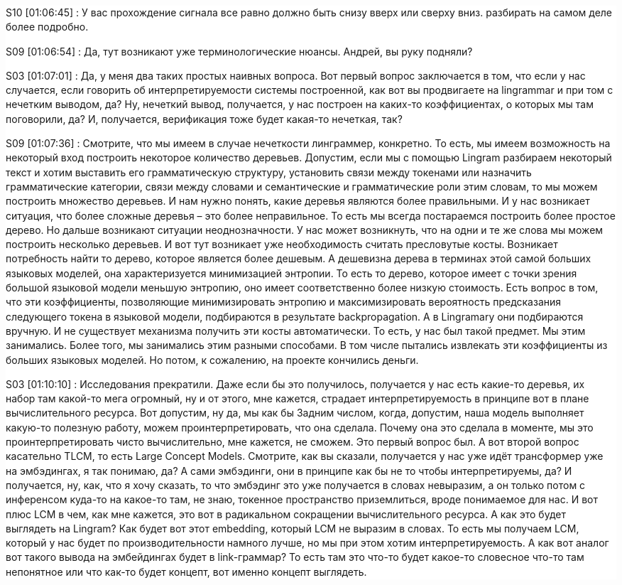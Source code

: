 S10 [01:06:45]  : У вас прохождение сигнала все равно должно быть снизу вверх или сверху вниз. разбирать на самом деле более подробно. 

S09 [01:06:54]  : Да, тут возникают уже терминологические нюансы. Андрей, вы руку подняли? 

S03 [01:07:01]  : Да, у меня два таких простых наивных вопроса. Вот первый вопрос заключается в том, что если у нас случается, если говорить об интерпретируемости системы построенной, как вот вы продвигаете на lingrammar и при том с нечетким выводом, да? Ну, нечеткий вывод, получается, у нас построен на каких-то коэффициентах, о которых мы там поговорили, да? И, получается, верификация тоже будет какая-то нечеткая, так? 

S09 [01:07:36]  : Смотрите, что мы имеем в случае нечеткости линграммер, конкретно. То есть, мы имеем возможность на некоторый вход построить некоторое количество деревьев. Допустим, если мы с помощью Lingram разбираем некоторый текст и хотим выставить его грамматическую структуру, установить связи между токенами или назначить грамматические категории, связи между словами и семантические и грамматические роли этим словам, то мы можем построить множество деревьев. И нам нужно понять, какие деревья являются более правильными. И у нас возникает ситуация, что более сложные деревья – это более неправильное. То есть мы всегда постараемся построить более простое дерево. Но дальше возникают ситуации неоднозначности. У нас может возникнуть, что на одни и те же слова мы можем построить несколько деревьев. И вот тут возникает уже необходимость считать пресловутые косты. Возникает потребность найти то дерево, которое является более дешевым. А дешевизна дерева в терминах этой самой больших языковых моделей, она характеризуется минимизацией энтропии. То есть то дерево, которое имеет с точки зрения большой языковой модели меньшую энтропию, оно имеет соответственно более низкую стоимость. Есть вопрос в том, что эти коэффициенты, позволяющие минимизировать энтропию и максимизировать вероятность предсказания следующего токена в языковой модели, подбираются в результате backpropagation. А в Lingramary они подбираются вручную. И не существует механизма получить эти косты автоматически. То есть, у нас был такой предмет. Мы этим занимались. Более того, мы занимались этим разными способами. В том числе пытались извлекать эти коэффициенты из больших языковых моделей. Но потом, к сожалению, на проекте кончились деньги. 

S03 [01:10:10]  : Исследования прекратили. Даже если бы это получилось, получается у нас есть какие-то деревья, их набор там какой-то мега огромный, ну и от этого, мне кажется, страдает интерпретируемость в принципе вот в плане вычислительного ресурса. Вот допустим, ну да, мы как бы Задним числом, когда, допустим, наша модель выполняет какую-то полезную работу, можем проинтерпретировать, что она сделала. Почему она это сделала в моменте, мы это проинтерпретировать чисто вычислительно, мне кажется, не сможем. Это первый вопрос был. А вот второй вопрос касательно TLCM, то есть Large Concept Models. Смотрите, как вы сказали, получается у нас уже идёт трансформер уже на эмбэдингах, я так понимаю, да? А сами эмбэдинги, они в принципе как бы не то чтобы интерпретируемы, да? И получается, ну, как, что я хочу сказать, то что эмбэдинг это уже получается в словах невыразим, а он только потом с инференсом куда-то на какое-то там, не знаю, токенное пространство приземлиться, вроде понимаемое для нас. И вот плюс LCM в чем, как мне кажется, это вот в радикальном сокращении вычислительного ресурса. А как это будет выглядеть на Lingram? Как будет вот этот embedding, который LCM не выразим в словах. То есть мы получаем LCM, который у нас будет по производительности намного лучше, но мы при этом хотим интерпретируемость. А как вот аналог вот такого вывода на эмбейдингах будет в link-граммар? То есть там это что-то будет какое-то словесное что-то там непонятное или что как-то будет концепт, вот именно концепт выглядеть. 
